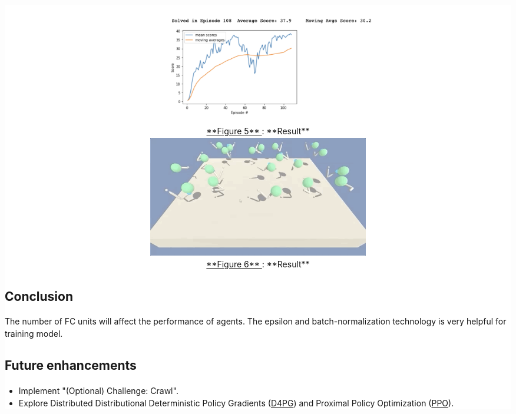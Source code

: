 <center><img src="assets/result.png" style="width:400px;height:200px;"></center>
<caption><center><u> **Figure 5** </u>: **Result**<br></center></caption>

<center><img src="assets/result.gif" style="width:400px;height:200px;"></center>
<caption><center><u> **Figure 6** </u>: **Result**<br></center></caption>


## Conclusion
The number of FC units will affect the performance of agents. The  epsilon and batch-normalization technology is very helpful for training model.

## Future enhancements
- Implement "(Optional) Challenge: Crawl". 
- Explore Distributed Distributional Deterministic Policy Gradients ([D4PG](https://openreview.net/forum?id=SyZipzbCb)) and Proximal Policy Optimization ([PPO](https://openai.com/blog/openai-baselines-ppo/)).
